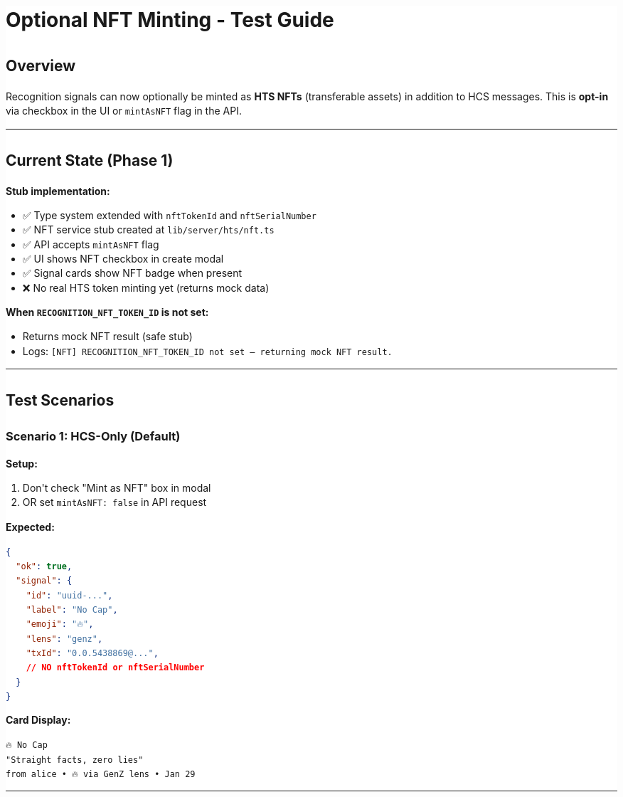 # Optional NFT Minting - Test Guide

## Overview

Recognition signals can now optionally be minted as **HTS NFTs** (transferable assets) in addition to HCS messages. This is **opt-in** via checkbox in the UI or `mintAsNFT` flag in the API.

---

## Current State (Phase 1)

**Stub implementation:**
- ✅ Type system extended with `nftTokenId` and `nftSerialNumber`
- ✅ NFT service stub created at `lib/server/hts/nft.ts`
- ✅ API accepts `mintAsNFT` flag
- ✅ UI shows NFT checkbox in create modal
- ✅ Signal cards show NFT badge when present
- ❌ No real HTS token minting yet (returns mock data)

**When `RECOGNITION_NFT_TOKEN_ID` is not set:**
- Returns mock NFT result (safe stub)
- Logs: `[NFT] RECOGNITION_NFT_TOKEN_ID not set — returning mock NFT result.`

---

## Test Scenarios

### Scenario 1: HCS-Only (Default)

**Setup:**
1. Don't check "Mint as NFT" box in modal
2. OR set `mintAsNFT: false` in API request

**Expected:**
```json
{
  "ok": true,
  "signal": {
    "id": "uuid-...",
    "label": "No Cap",
    "emoji": "🔥",
    "lens": "genz",
    "txId": "0.0.5438869@...",
    // NO nftTokenId or nftSerialNumber
  }
}
```

**Card Display:**
```
🔥 No Cap
"Straight facts, zero lies"
from alice • 🔥 via GenZ lens • Jan 29
```

---